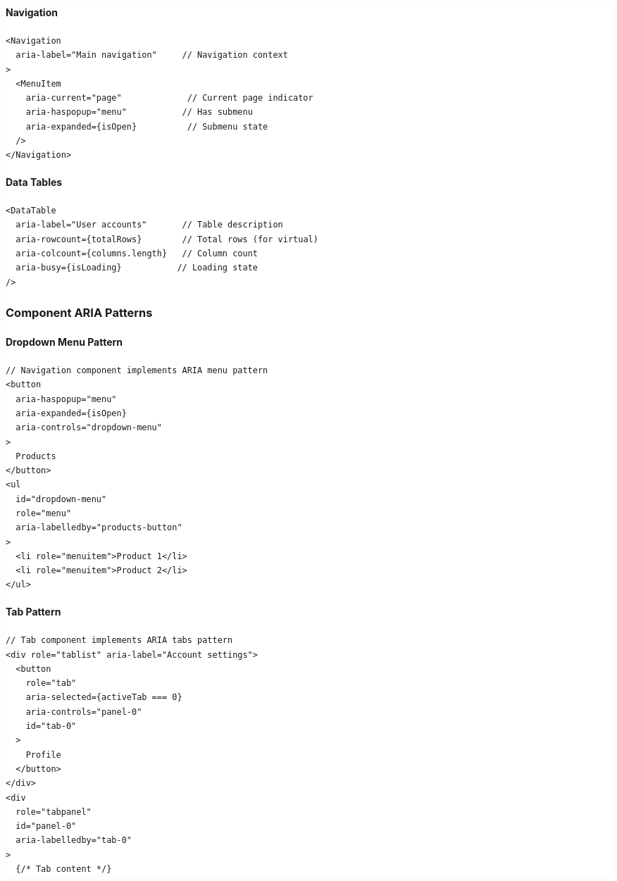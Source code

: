 #### Navigation
```tsx
<Navigation
  aria-label="Main navigation"     // Navigation context
>
  <MenuItem
    aria-current="page"             // Current page indicator
    aria-haspopup="menu"           // Has submenu
    aria-expanded={isOpen}          // Submenu state
  />
</Navigation>
```

#### Data Tables
```tsx
<DataTable
  aria-label="User accounts"       // Table description
  aria-rowcount={totalRows}        // Total rows (for virtual)
  aria-colcount={columns.length}   // Column count
  aria-busy={isLoading}           // Loading state
/>
```

### Component ARIA Patterns

#### Dropdown Menu Pattern
```tsx
// Navigation component implements ARIA menu pattern
<button
  aria-haspopup="menu"
  aria-expanded={isOpen}
  aria-controls="dropdown-menu"
>
  Products
</button>
<ul
  id="dropdown-menu"
  role="menu"
  aria-labelledby="products-button"
>
  <li role="menuitem">Product 1</li>
  <li role="menuitem">Product 2</li>
</ul>
```

#### Tab Pattern
```tsx
// Tab component implements ARIA tabs pattern
<div role="tablist" aria-label="Account settings">
  <button
    role="tab"
    aria-selected={activeTab === 0}
    aria-controls="panel-0"
    id="tab-0"
  >
    Profile
  </button>
</div>
<div
  role="tabpanel"
  id="panel-0"
  aria-labelledby="tab-0"
>
  {/* Tab content */}
```